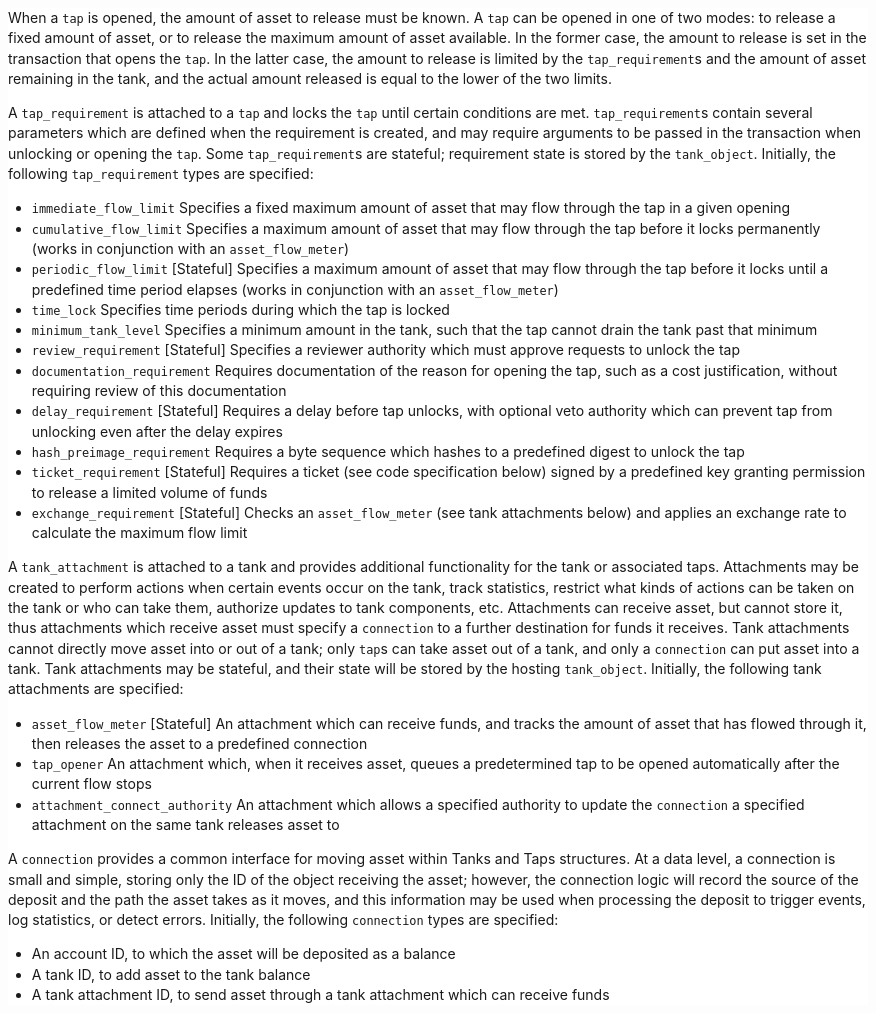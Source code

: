 When a `tap` is opened, the amount of asset to release must be known. A `tap` can be opened in one of two modes: to release a fixed amount of asset, or to release the maximum amount of asset available. In the former case, the amount to release is set in the transaction that opens the `tap`. In the latter case, the amount to release is limited by the `tap_requirement`s and the amount of asset remaining in the tank, and the actual amount released is equal to the lower of the two limits.

A `tap_requirement` is attached to a `tap` and locks the `tap` until certain conditions are met. `tap_requirement`s contain several parameters which are defined when the requirement is created, and may require arguments to be passed in the transaction when unlocking or opening the `tap`. Some `tap_requirement`s are stateful; requirement state is stored by the `tank_object`. Initially, the following `tap_requirement` types are specified:
 - `immediate_flow_limit` Specifies a fixed maximum amount of asset that may flow through the tap in a given opening
 - `cumulative_flow_limit` Specifies a maximum amount of asset that may flow through the tap before it locks permanently (works in conjunction with an `asset_flow_meter`)
 - `periodic_flow_limit` [Stateful] Specifies a maximum amount of asset that may flow through the tap before it locks until a predefined time period elapses (works in conjunction with an `asset_flow_meter`)
 - `time_lock` Specifies time periods during which the tap is locked
 - `minimum_tank_level` Specifies a minimum amount in the tank, such that the tap cannot drain the tank past that minimum
 - `review_requirement` [Stateful] Specifies a reviewer authority which must approve requests to unlock the tap
 - `documentation_requirement` Requires documentation of the reason for opening the tap, such as a cost justification, without requiring review of this documentation
 - `delay_requirement` [Stateful] Requires a delay before tap unlocks, with optional veto authority which can prevent tap from unlocking even after the delay expires
 - `hash_preimage_requirement` Requires a byte sequence which hashes to a predefined digest to unlock the tap
 - `ticket_requirement` [Stateful] Requires a ticket (see code specification below) signed by a predefined key granting permission to release a limited volume of funds
 - `exchange_requirement` [Stateful] Checks an `asset_flow_meter` (see tank attachments below) and applies an exchange rate to calculate the maximum flow limit

A `tank_attachment` is attached to a tank and provides additional functionality for the tank or associated taps. Attachments may be created to perform actions when certain events occur on the tank, track statistics, restrict what kinds of actions can be taken on the tank or who can take them, authorize updates to tank components, etc. Attachments can receive asset, but cannot store it, thus attachments which receive asset must specify a `connection` to a further destination for funds it receives. Tank attachments cannot directly move asset into or out of a tank; only `tap`s can take asset out of a tank, and only a `connection` can put asset into a tank. Tank attachments may be stateful, and their state will be stored by the hosting `tank_object`. Initially, the following tank attachments are specified:
 - `asset_flow_meter` [Stateful] An attachment which can receive funds, and tracks the amount of asset that has flowed through it, then releases the asset to a predefined connection
- `tap_opener` An attachment which, when it receives asset, queues a predetermined tap to be opened automatically after the current flow stops
- `attachment_connect_authority` An attachment which allows a specified authority to update the `connection` a specified attachment on the same tank releases asset to

A `connection` provides a common interface for moving asset within Tanks and Taps structures. At a data level, a connection is small and simple, storing only the ID of the object receiving the asset; however, the connection logic will record the source of the deposit and the path the asset takes as it moves, and this information may be used when processing the deposit to trigger events, log statistics, or detect errors. Initially, the following `connection` types are specified:
 - An account ID, to which the asset will be deposited as a balance
 - A tank ID, to add asset to the tank balance
 - A tank attachment ID, to send asset through a tank attachment which can receive funds 
